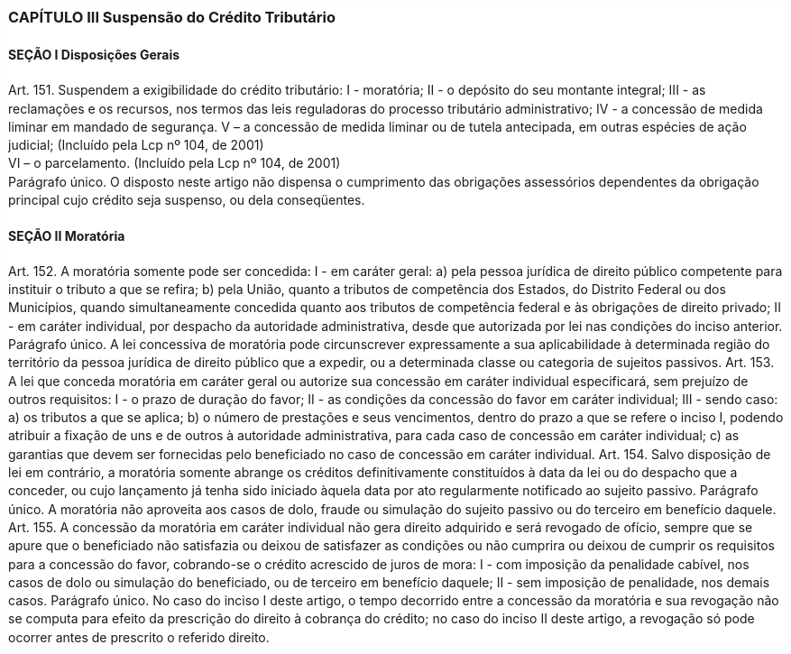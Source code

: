 ### CAPÍTULO III Suspensão do Crédito Tributário
#### SEÇÃO I Disposições Gerais
Art. 151. Suspendem a exigibilidade do crédito tributário:
I - moratória;
II - o depósito do seu montante integral;
III - as reclamações e os recursos, nos termos das leis reguladoras do processo tributário administrativo;
IV - a concessão de medida liminar em mandado de segurança.
V – a concessão de medida liminar ou de tutela antecipada, em outras espécies de ação judicial; (Incluído pela Lcp nº 104, de 2001)    
VI – o parcelamento. (Incluído pela Lcp nº 104, de 2001)  
Parágrafo único. O disposto neste artigo não dispensa o cumprimento das obrigações assessórios dependentes da obrigação principal cujo crédito seja suspenso, ou dela conseqüentes.

#### SEÇÃO II Moratória
Art. 152. A moratória somente pode ser concedida:
I - em caráter geral:
a) pela pessoa jurídica de direito público competente para instituir o tributo a que se refira;
b) pela União, quanto a tributos de competência dos Estados, do Distrito Federal ou dos Municípios, quando simultaneamente concedida quanto aos tributos de competência federal e às obrigações de direito privado;
II - em caráter individual, por despacho da autoridade administrativa, desde que autorizada por lei nas condições do inciso anterior.
Parágrafo único. A lei concessiva de moratória pode circunscrever expressamente a sua aplicabilidade à determinada região do território da pessoa jurídica de direito público que a expedir, ou a determinada classe ou categoria de sujeitos passivos.
Art. 153. A lei que conceda moratória em caráter geral ou autorize sua concessão em caráter individual especificará, sem prejuízo de outros requisitos:
I - o prazo de duração do favor;
II - as condições da concessão do favor em caráter individual;
III - sendo caso:
a) os tributos a que se aplica;
b) o número de prestações e seus vencimentos, dentro do prazo a que se refere o inciso I, podendo atribuir a fixação de uns e de outros à autoridade administrativa, para cada caso de concessão em caráter individual;
c) as garantias que devem ser fornecidas pelo beneficiado no caso de concessão em caráter individual.
Art. 154. Salvo disposição de lei em contrário, a moratória somente abrange os créditos definitivamente constituídos à data da lei ou do despacho que a conceder, ou cujo lançamento já tenha sido iniciado àquela data por ato regularmente notificado ao sujeito passivo.
Parágrafo único. A moratória não aproveita aos casos de dolo, fraude ou simulação do sujeito passivo ou do terceiro em benefício daquele.
Art. 155. A concessão da moratória em caráter individual não gera direito adquirido e será revogado de ofício, sempre que se apure que o beneficiado não satisfazia ou deixou de satisfazer as condições ou não cumprira ou deixou de cumprir os requisitos para a concessão do favor, cobrando-se o crédito acrescido de juros de mora:
I - com imposição da penalidade cabível, nos casos de dolo ou simulação do beneficiado, ou de terceiro em benefício daquele;
II - sem imposição de penalidade, nos demais casos.
Parágrafo único. No caso do inciso I deste artigo, o tempo decorrido entre a concessão da moratória e sua revogação não se computa para efeito da prescrição do direito à cobrança do crédito; no caso do inciso II deste artigo, a revogação só pode ocorrer antes de prescrito o referido direito.
